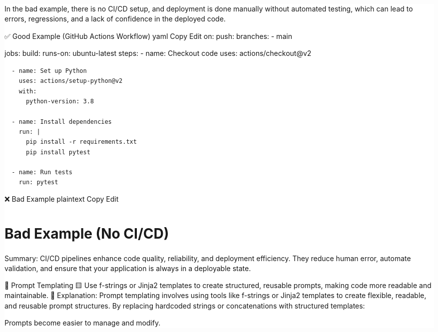 In the bad example, there is no CI/CD setup, and deployment is done manually without automated testing, which can lead to errors, regressions, and a lack of confidence in the deployed code.

✅ Good Example (GitHub Actions Workflow)
yaml
Copy
Edit
on:
  push:
    branches:
      - main

jobs:
  build:
    runs-on: ubuntu-latest
    steps:
      - name: Checkout code
        uses: actions/checkout@v2

      - name: Set up Python
        uses: actions/setup-python@v2
        with:
          python-version: 3.8

      - name: Install dependencies
        run: |
          pip install -r requirements.txt
          pip install pytest

      - name: Run tests
        run: pytest
❌ Bad Example
plaintext
Copy
Edit
# Bad Example (No CI/CD)
Summary:
CI/CD pipelines enhance code quality, reliability, and deployment efficiency. They reduce human error, automate validation, and ensure that your application is always in a deployable state.








🧩 Prompt Templating
🟨 Use f-strings or Jinja2 templates to create structured, reusable prompts, making code more readable and maintainable.
📘 Explanation:
Prompt templating involves using tools like f-strings or Jinja2 templates to create flexible, readable, and reusable prompt structures.
By replacing hardcoded strings or concatenations with structured templates:

Prompts become easier to manage and modify.
